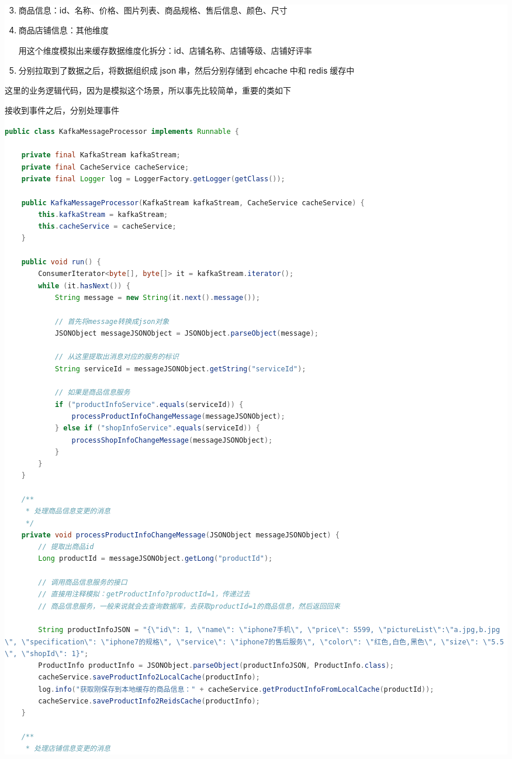 3. 商品信息：id、名称、价格、图片列表、商品规格、售后信息、颜色、尺寸

4. 商品店铺信息：其他维度

    用这个维度模拟出来缓存数据维度化拆分：id、店铺名称、店铺等级、店铺好评率

5. 分别拉取到了数据之后，将数据组织成 json 串，然后分别存储到 ehcache 中和 redis 缓存中

这里的业务逻辑代码，因为是模拟这个场景，所以事先比较简单，重要的类如下


接收到事件之后，分别处理事件

```java
public class KafkaMessageProcessor implements Runnable {

    private final KafkaStream kafkaStream;
    private final CacheService cacheService;
    private final Logger log = LoggerFactory.getLogger(getClass());

    public KafkaMessageProcessor(KafkaStream kafkaStream, CacheService cacheService) {
        this.kafkaStream = kafkaStream;
        this.cacheService = cacheService;
    }

    public void run() {
        ConsumerIterator<byte[], byte[]> it = kafkaStream.iterator();
        while (it.hasNext()) {
            String message = new String(it.next().message());

            // 首先将message转换成json对象
            JSONObject messageJSONObject = JSONObject.parseObject(message);

            // 从这里提取出消息对应的服务的标识
            String serviceId = messageJSONObject.getString("serviceId");

            // 如果是商品信息服务
            if ("productInfoService".equals(serviceId)) {
                processProductInfoChangeMessage(messageJSONObject);
            } else if ("shopInfoService".equals(serviceId)) {
                processShopInfoChangeMessage(messageJSONObject);
            }
        }
    }

    /**
     * 处理商品信息变更的消息
     */
    private void processProductInfoChangeMessage(JSONObject messageJSONObject) {
        // 提取出商品id
        Long productId = messageJSONObject.getLong("productId");

        // 调用商品信息服务的接口
        // 直接用注释模拟：getProductInfo?productId=1，传递过去
        // 商品信息服务，一般来说就会去查询数据库，去获取productId=1的商品信息，然后返回回来

        String productInfoJSON = "{\"id\": 1, \"name\": \"iphone7手机\", \"price\": 5599, \"pictureList\":\"a.jpg,b.jpg\", \"specification\": \"iphone7的规格\", \"service\": \"iphone7的售后服务\", \"color\": \"红色,白色,黑色\", \"size\": \"5.5\", \"shopId\": 1}";
        ProductInfo productInfo = JSONObject.parseObject(productInfoJSON, ProductInfo.class);
        cacheService.saveProductInfo2LocalCache(productInfo);
        log.info("获取刚保存到本地缓存的商品信息：" + cacheService.getProductInfoFromLocalCache(productId));
        cacheService.saveProductInfo2ReidsCache(productInfo);
    }

    /**
     * 处理店铺信息变更的消息
```